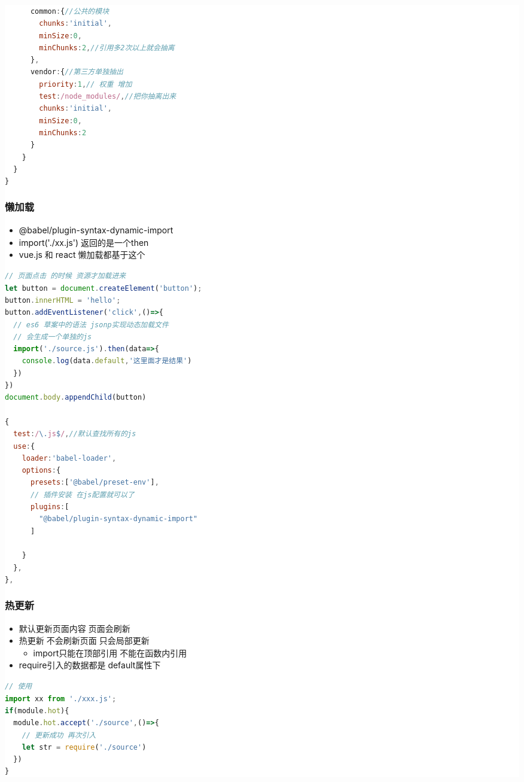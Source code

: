 ```js
      common:{//公共的模块
        chunks:'initial',
        minSize:0,
        minChunks:2,//引用多2次以上就会抽离
      },
      vendor:{//第三方单独抽出
        priority:1,// 权重 增加
        test:/node_modules/,//把你抽离出来
        chunks:'initial',
        minSize:0,
        minChunks:2
      }
    }
  }
}
```
### 懒加载
-  @babel/plugin-syntax-dynamic-import
  - import('./xx.js') 返回的是一个then
  - vue.js 和 react 懒加载都基于这个
```js
// 页面点击 的时候 资源才加载进来
let button = document.createElement('button');
button.innerHTML = 'hello';
button.addEventListener('click',()=>{
  // es6 草案中的语法 jsonp实现动态加载文件
  // 会生成一个单独的js
  import('./source.js').then(data=>{
    console.log(data.default,'这里面才是结果')
  })
})
document.body.appendChild(button)

{
  test:/\.js$/,//默认查找所有的js
  use:{
    loader:'babel-loader',
    options:{
      presets:['@babel/preset-env'],
      // 插件安装 在js配置就可以了
      plugins:[
        "@babel/plugin-syntax-dynamic-import"
      ]

    }
  },
},
```

### 热更新
- 默认更新页面内容 页面会刷新
- 热更新 不会刷新页面 只会局部更新
  - import只能在顶部引用 不能在函数内引用
- require引入的数据都是 default属性下
```js
// 使用
import xx from './xxx.js';
if(module.hot){
  module.hot.accept('./source',()=>{
    // 更新成功 再次引入
    let str = require('./source')
  })
}
```